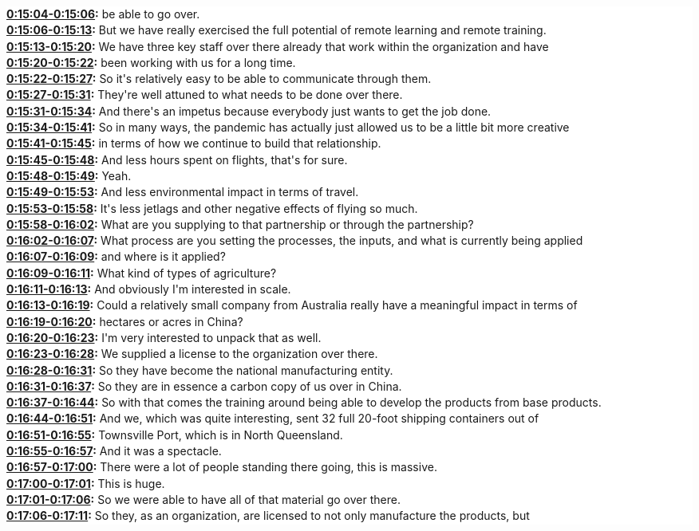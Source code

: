 **[0:15:04-0:15:06](https://investinginregenerativeagriculture.com/kellie-walters#t=0:15:04):**  be able to go over.  
**[0:15:06-0:15:13](https://investinginregenerativeagriculture.com/kellie-walters#t=0:15:06):**  But we have really exercised the full potential of remote learning and remote training.  
**[0:15:13-0:15:20](https://investinginregenerativeagriculture.com/kellie-walters#t=0:15:13):**  We have three key staff over there already that work within the organization and have  
**[0:15:20-0:15:22](https://investinginregenerativeagriculture.com/kellie-walters#t=0:15:20):**  been working with us for a long time.  
**[0:15:22-0:15:27](https://investinginregenerativeagriculture.com/kellie-walters#t=0:15:22):**  So it's relatively easy to be able to communicate through them.  
**[0:15:27-0:15:31](https://investinginregenerativeagriculture.com/kellie-walters#t=0:15:27):**  They're well attuned to what needs to be done over there.  
**[0:15:31-0:15:34](https://investinginregenerativeagriculture.com/kellie-walters#t=0:15:31):**  And there's an impetus because everybody just wants to get the job done.  
**[0:15:34-0:15:41](https://investinginregenerativeagriculture.com/kellie-walters#t=0:15:34):**  So in many ways, the pandemic has actually just allowed us to be a little bit more creative  
**[0:15:41-0:15:45](https://investinginregenerativeagriculture.com/kellie-walters#t=0:15:41):**  in terms of how we continue to build that relationship.  
**[0:15:45-0:15:48](https://investinginregenerativeagriculture.com/kellie-walters#t=0:15:45):**  And less hours spent on flights, that's for sure.  
**[0:15:48-0:15:49](https://investinginregenerativeagriculture.com/kellie-walters#t=0:15:48):**  Yeah.  
**[0:15:49-0:15:53](https://investinginregenerativeagriculture.com/kellie-walters#t=0:15:49):**  And less environmental impact in terms of travel.  
**[0:15:53-0:15:58](https://investinginregenerativeagriculture.com/kellie-walters#t=0:15:53):**  It's less jetlags and other negative effects of flying so much.  
**[0:15:58-0:16:02](https://investinginregenerativeagriculture.com/kellie-walters#t=0:15:58):**  What are you supplying to that partnership or through the partnership?  
**[0:16:02-0:16:07](https://investinginregenerativeagriculture.com/kellie-walters#t=0:16:02):**  What process are you setting the processes, the inputs, and what is currently being applied  
**[0:16:07-0:16:09](https://investinginregenerativeagriculture.com/kellie-walters#t=0:16:07):**  and where is it applied?  
**[0:16:09-0:16:11](https://investinginregenerativeagriculture.com/kellie-walters#t=0:16:09):**  What kind of types of agriculture?  
**[0:16:11-0:16:13](https://investinginregenerativeagriculture.com/kellie-walters#t=0:16:11):**  And obviously I'm interested in scale.  
**[0:16:13-0:16:19](https://investinginregenerativeagriculture.com/kellie-walters#t=0:16:13):**  Could a relatively small company from Australia really have a meaningful impact in terms of  
**[0:16:19-0:16:20](https://investinginregenerativeagriculture.com/kellie-walters#t=0:16:19):**  hectares or acres in China?  
**[0:16:20-0:16:23](https://investinginregenerativeagriculture.com/kellie-walters#t=0:16:20):**  I'm very interested to unpack that as well.  
**[0:16:23-0:16:28](https://investinginregenerativeagriculture.com/kellie-walters#t=0:16:23):**  We supplied a license to the organization over there.  
**[0:16:28-0:16:31](https://investinginregenerativeagriculture.com/kellie-walters#t=0:16:28):**  So they have become the national manufacturing entity.  
**[0:16:31-0:16:37](https://investinginregenerativeagriculture.com/kellie-walters#t=0:16:31):**  So they are in essence a carbon copy of us over in China.  
**[0:16:37-0:16:44](https://investinginregenerativeagriculture.com/kellie-walters#t=0:16:37):**  So with that comes the training around being able to develop the products from base products.  
**[0:16:44-0:16:51](https://investinginregenerativeagriculture.com/kellie-walters#t=0:16:44):**  And we, which was quite interesting, sent 32 full 20-foot shipping containers out of  
**[0:16:51-0:16:55](https://investinginregenerativeagriculture.com/kellie-walters#t=0:16:51):**  Townsville Port, which is in North Queensland.  
**[0:16:55-0:16:57](https://investinginregenerativeagriculture.com/kellie-walters#t=0:16:55):**  And it was a spectacle.  
**[0:16:57-0:17:00](https://investinginregenerativeagriculture.com/kellie-walters#t=0:16:57):**  There were a lot of people standing there going, this is massive.  
**[0:17:00-0:17:01](https://investinginregenerativeagriculture.com/kellie-walters#t=0:17:00):**  This is huge.  
**[0:17:01-0:17:06](https://investinginregenerativeagriculture.com/kellie-walters#t=0:17:01):**  So we were able to have all of that material go over there.  
**[0:17:06-0:17:11](https://investinginregenerativeagriculture.com/kellie-walters#t=0:17:06):**  So they, as an organization, are licensed to not only manufacture the products, but  